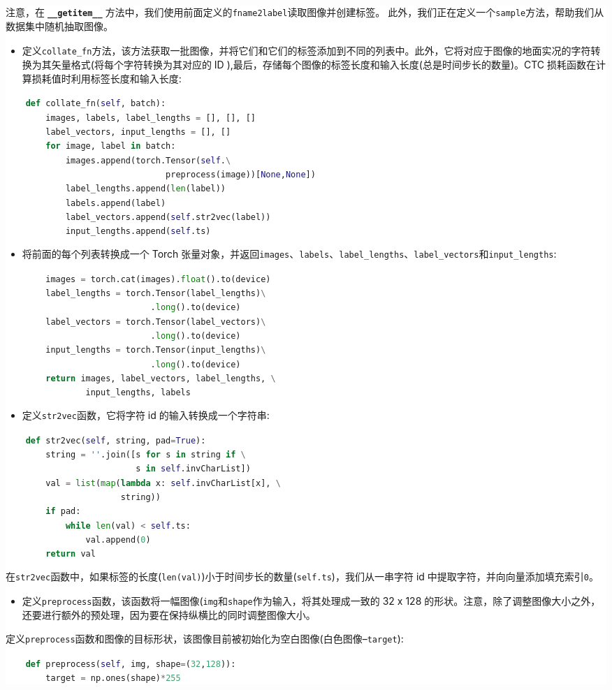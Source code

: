 注意，在 **`__getitem__`** 方法中，我们使用前面定义的`fname2label`读取图像并创建标签。
此外，我们正在定义一个`sample`方法，帮助我们从数据集中随机抽取图像。

*   定义`collate_fn`方法，该方法获取一批图像，并将它们和它们的标签添加到不同的列表中。此外，它将对应于图像的地面实况的字符转换为其矢量格式(将每个字符转换为其对应的 ID ),最后，存储每个图像的标签长度和输入长度(总是时间步长的数量)。CTC 损耗函数在计算损耗值时利用标签长度和输入长度:

```py
    def collate_fn(self, batch):
        images, labels, label_lengths = [], [], []
        label_vectors, input_lengths = [], []
        for image, label in batch:
            images.append(torch.Tensor(self.\
                                preprocess(image))[None,None])
            label_lengths.append(len(label))
            labels.append(label)
            label_vectors.append(self.str2vec(label))
            input_lengths.append(self.ts)
```

*   将前面的每个列表转换成一个 Torch 张量对象，并返回`images`、`labels`、`label_lengths`、`label_vectors`和`input_lengths`:

```py
        images = torch.cat(images).float().to(device)
        label_lengths = torch.Tensor(label_lengths)\
                             .long().to(device)
        label_vectors = torch.Tensor(label_vectors)\
                             .long().to(device)
        input_lengths = torch.Tensor(input_lengths)\
                             .long().to(device)
        return images, label_vectors, label_lengths, \
                input_lengths, labels
```

*   定义`str2vec`函数，它将字符 id 的输入转换成一个字符串:

```py
    def str2vec(self, string, pad=True):
        string = ''.join([s for s in string if \
                          s in self.invCharList])
        val = list(map(lambda x: self.invCharList[x], \
                       string)) 
        if pad:
            while len(val) < self.ts:
                val.append(0)
        return val
```

在`str2vec`函数中，如果标签的长度(`len(val)`)小于时间步长的数量(`self.ts`)，我们从一串字符 id 中提取字符，并向向量添加填充索引`0`。

*   定义`preprocess`函数，该函数将一幅图像(`img`和`shape`作为输入，将其处理成一致的 32 x 128 的形状。注意，除了调整图像大小之外，还要进行额外的预处理，因为要在保持纵横比的同时调整图像大小。

定义`preprocess`函数和图像的目标形状，该图像目前被初始化为空白图像(白色图像–`target`):

```py
    def preprocess(self, img, shape=(32,128)):
        target = np.ones(shape)*255
```
